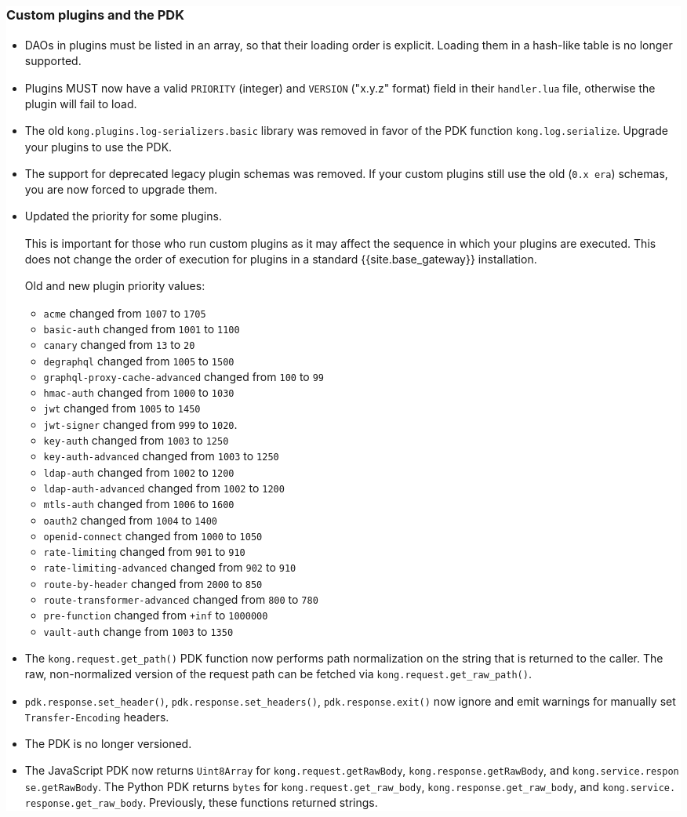 ### Custom plugins and the PDK

* DAOs in plugins must be listed in an array, so that their loading order is explicit. Loading them in a
  hash-like table is no longer supported.
* Plugins MUST now have a valid `PRIORITY` (integer) and `VERSION` ("x.y.z" format)
  field in their `handler.lua` file, otherwise the plugin will fail to load.
* The old `kong.plugins.log-serializers.basic` library was removed in favor of the PDK
  function `kong.log.serialize`. Upgrade your plugins to use the PDK.
* The support for deprecated legacy plugin schemas was removed. If your custom plugins
  still use the old (`0.x era`) schemas, you are now forced to upgrade them.

* Updated the priority for some plugins.

    This is important for those who run custom plugins as it may affect the sequence in which your plugins are executed.
    This does not change the order of execution for plugins in a standard {{site.base_gateway}} installation.

    Old and new plugin priority values:
    - `acme` changed from `1007` to `1705`
    - `basic-auth` changed from `1001` to `1100`
    - `canary` changed from `13` to `20`
    - `degraphql` changed from `1005` to `1500`
    - `graphql-proxy-cache-advanced` changed from `100` to `99`
    - `hmac-auth` changed from `1000` to `1030`
    - `jwt` changed from `1005` to `1450`
    - `jwt-signer` changed from `999` to `1020`.
    - `key-auth` changed from `1003` to `1250`
    - `key-auth-advanced` changed from `1003` to `1250`
    - `ldap-auth` changed from `1002` to `1200`
    - `ldap-auth-advanced` changed from `1002` to `1200`
    - `mtls-auth` changed from `1006` to `1600`
    - `oauth2` changed from `1004` to `1400`
    - `openid-connect` changed from `1000` to `1050`
    - `rate-limiting` changed from `901` to `910`
    - `rate-limiting-advanced` changed from `902` to `910`
    - `route-by-header` changed from `2000` to `850`
    - `route-transformer-advanced` changed from `800` to `780`
    - `pre-function` changed from `+inf` to `1000000`
    - `vault-auth` change from `1003` to `1350`

* The `kong.request.get_path()` PDK function now performs path normalization
  on the string that is returned to the caller. The raw, non-normalized version
  of the request path can be fetched via `kong.request.get_raw_path()`.

* `pdk.response.set_header()`, `pdk.response.set_headers()`, `pdk.response.exit()` now ignore and emit warnings for manually set `Transfer-Encoding` headers.

* The PDK is no longer versioned.

* The JavaScript PDK now returns `Uint8Array` for `kong.request.getRawBody`,
  `kong.response.getRawBody`, and `kong.service.response.getRawBody`.
  The Python PDK returns `bytes` for `kong.request.get_raw_body`,
  `kong.response.get_raw_body`, and `kong.service.response.get_raw_body`.
  Previously, these functions returned strings.
